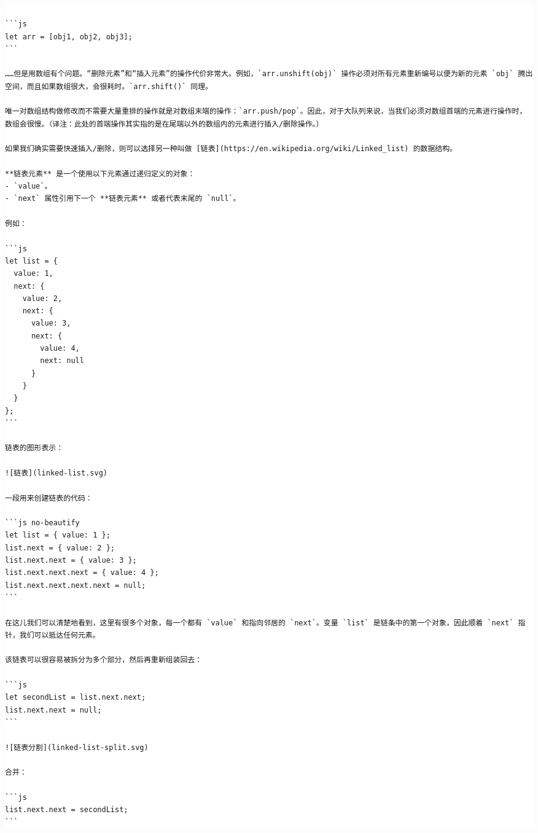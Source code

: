 ````

```js
let arr = [obj1, obj2, obj3];
```

……但是用数组有个问题。“删除元素”和“插入元素”的操作代价非常大。例如，`arr.unshift(obj)` 操作必须对所有元素重新编号以便为新的元素 `obj` 腾出空间，而且如果数组很大，会很耗时。`arr.shift()` 同理。

唯一对数组结构做修改而不需要大量重排的操作就是对数组末端的操作：`arr.push/pop`。因此，对于大队列来说，当我们必须对数组首端的元素进行操作时，数组会很慢。（译注：此处的首端操作其实指的是在尾端以外的数组内的元素进行插入/删除操作。）

如果我们确实需要快速插入/删除，则可以选择另一种叫做 [链表](https://en.wikipedia.org/wiki/Linked_list) 的数据结构。

**链表元素** 是一个使用以下元素通过递归定义的对象：
- `value`。
- `next` 属性引用下一个 **链表元素** 或者代表末尾的 `null`。

例如：

```js
let list = {
  value: 1,
  next: {
    value: 2,
    next: {
      value: 3,
      next: {
        value: 4,
        next: null
      }
    }
  }
};
```

链表的图形表示：

![链表](linked-list.svg)

一段用来创建链表的代码：

```js no-beautify
let list = { value: 1 };
list.next = { value: 2 };
list.next.next = { value: 3 };
list.next.next.next = { value: 4 };
list.next.next.next.next = null;
```

在这儿我们可以清楚地看到，这里有很多个对象，每一个都有 `value` 和指向邻居的 `next`。变量 `list` 是链条中的第一个对象，因此顺着 `next` 指针，我们可以抵达任何元素。

该链表可以很容易被拆分为多个部分，然后再重新组装回去：

```js
let secondList = list.next.next;
list.next.next = null;
```

![链表分割](linked-list-split.svg)

合并：

```js
list.next.next = secondList;
```
````